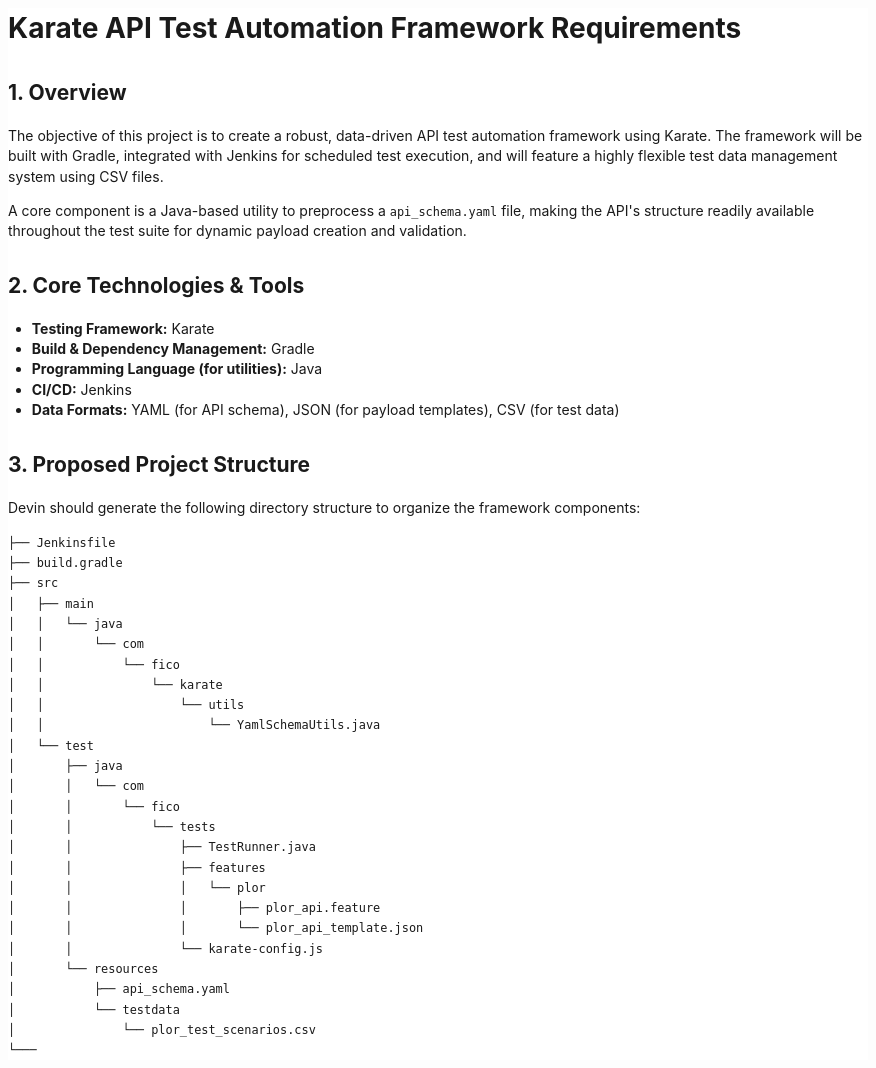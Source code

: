 # **Karate API Test Automation Framework Requirements**

## 1. Overview

The objective of this project is to create a robust, data-driven API test automation framework using Karate. The framework will be built with Gradle, integrated with Jenkins for scheduled test execution, and will feature a highly flexible test data management system using CSV files.

A core component is a Java-based utility to preprocess a `api_schema.yaml` file, making the API's structure readily available throughout the test suite for dynamic payload creation and validation.

## 2. Core Technologies & Tools

* **Testing Framework:** Karate
* **Build & Dependency Management:** Gradle
* **Programming Language (for utilities):** Java
* **CI/CD:** Jenkins
* **Data Formats:** YAML (for API schema), JSON (for payload templates), CSV (for test data)

## 3. Proposed Project Structure

Devin should generate the following directory structure to organize the framework components:

```
├── Jenkinsfile
├── build.gradle
├── src
│   ├── main
│   │   └── java
│   │       └── com
│   │           └── fico
│   │               └── karate
│   │                   └── utils
│   │                       └── YamlSchemaUtils.java
│   └── test
│       ├── java
│       │   └── com
│       │       └── fico
│       │           └── tests
│       │               ├── TestRunner.java
│       │               ├── features
│       │               │   └── plor
│       │               │       ├── plor_api.feature
│       │               │       └── plor_api_template.json
│       │               └── karate-config.js
│       └── resources
│           ├── api_schema.yaml
│           └── testdata
│               └── plor_test_scenarios.csv
└───
```
